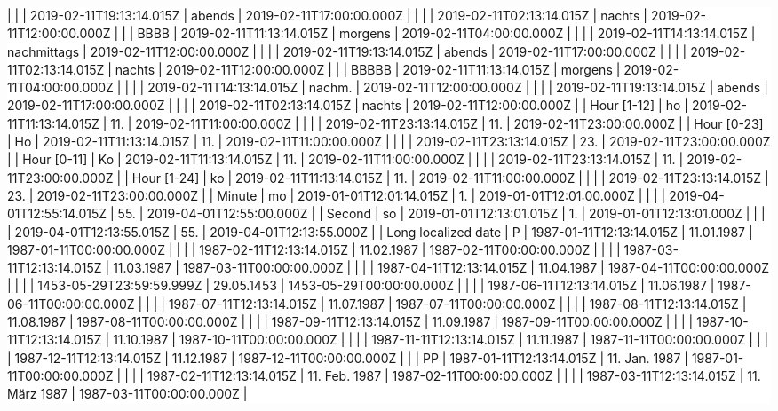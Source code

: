 |                                      |              | 2019-02-11T19:13:14.015Z | abends                                            | 2019-02-11T17:00:00.000Z |
|                                      |              | 2019-02-11T02:13:14.015Z | nachts                                            | 2019-02-11T12:00:00.000Z |
|                                      | BBBB         | 2019-02-11T11:13:14.015Z | morgens                                           | 2019-02-11T04:00:00.000Z |
|                                      |              | 2019-02-11T14:13:14.015Z | nachmittags                                       | 2019-02-11T12:00:00.000Z |
|                                      |              | 2019-02-11T19:13:14.015Z | abends                                            | 2019-02-11T17:00:00.000Z |
|                                      |              | 2019-02-11T02:13:14.015Z | nachts                                            | 2019-02-11T12:00:00.000Z |
|                                      | BBBBB        | 2019-02-11T11:13:14.015Z | morgens                                           | 2019-02-11T04:00:00.000Z |
|                                      |              | 2019-02-11T14:13:14.015Z | nachm.                                            | 2019-02-11T12:00:00.000Z |
|                                      |              | 2019-02-11T19:13:14.015Z | abends                                            | 2019-02-11T17:00:00.000Z |
|                                      |              | 2019-02-11T02:13:14.015Z | nachts                                            | 2019-02-11T12:00:00.000Z |
| Hour [1-12]                          | ho           | 2019-02-11T11:13:14.015Z | 11.                                               | 2019-02-11T11:00:00.000Z |
|                                      |              | 2019-02-11T23:13:14.015Z | 11.                                               | 2019-02-11T23:00:00.000Z |
| Hour [0-23]                          | Ho           | 2019-02-11T11:13:14.015Z | 11.                                               | 2019-02-11T11:00:00.000Z |
|                                      |              | 2019-02-11T23:13:14.015Z | 23.                                               | 2019-02-11T23:00:00.000Z |
| Hour [0-11]                          | Ko           | 2019-02-11T11:13:14.015Z | 11.                                               | 2019-02-11T11:00:00.000Z |
|                                      |              | 2019-02-11T23:13:14.015Z | 11.                                               | 2019-02-11T23:00:00.000Z |
| Hour [1-24]                          | ko           | 2019-02-11T11:13:14.015Z | 11.                                               | 2019-02-11T11:00:00.000Z |
|                                      |              | 2019-02-11T23:13:14.015Z | 23.                                               | 2019-02-11T23:00:00.000Z |
| Minute                               | mo           | 2019-01-01T12:01:14.015Z | 1.                                                | 2019-01-01T12:01:00.000Z |
|                                      |              | 2019-04-01T12:55:14.015Z | 55.                                               | 2019-04-01T12:55:00.000Z |
| Second                               | so           | 2019-01-01T12:13:01.015Z | 1.                                                | 2019-01-01T12:13:01.000Z |
|                                      |              | 2019-04-01T12:13:55.015Z | 55.                                               | 2019-04-01T12:13:55.000Z |
| Long localized date                  | P            | 1987-01-11T12:13:14.015Z | 11.01.1987                                        | 1987-01-11T00:00:00.000Z |
|                                      |              | 1987-02-11T12:13:14.015Z | 11.02.1987                                        | 1987-02-11T00:00:00.000Z |
|                                      |              | 1987-03-11T12:13:14.015Z | 11.03.1987                                        | 1987-03-11T00:00:00.000Z |
|                                      |              | 1987-04-11T12:13:14.015Z | 11.04.1987                                        | 1987-04-11T00:00:00.000Z |
|                                      |              | 1453-05-29T23:59:59.999Z | 29.05.1453                                        | 1453-05-29T00:00:00.000Z |
|                                      |              | 1987-06-11T12:13:14.015Z | 11.06.1987                                        | 1987-06-11T00:00:00.000Z |
|                                      |              | 1987-07-11T12:13:14.015Z | 11.07.1987                                        | 1987-07-11T00:00:00.000Z |
|                                      |              | 1987-08-11T12:13:14.015Z | 11.08.1987                                        | 1987-08-11T00:00:00.000Z |
|                                      |              | 1987-09-11T12:13:14.015Z | 11.09.1987                                        | 1987-09-11T00:00:00.000Z |
|                                      |              | 1987-10-11T12:13:14.015Z | 11.10.1987                                        | 1987-10-11T00:00:00.000Z |
|                                      |              | 1987-11-11T12:13:14.015Z | 11.11.1987                                        | 1987-11-11T00:00:00.000Z |
|                                      |              | 1987-12-11T12:13:14.015Z | 11.12.1987                                        | 1987-12-11T00:00:00.000Z |
|                                      | PP           | 1987-01-11T12:13:14.015Z | 11. Jan. 1987                                     | 1987-01-11T00:00:00.000Z |
|                                      |              | 1987-02-11T12:13:14.015Z | 11. Feb. 1987                                     | 1987-02-11T00:00:00.000Z |
|                                      |              | 1987-03-11T12:13:14.015Z | 11. März 1987                                     | 1987-03-11T00:00:00.000Z |